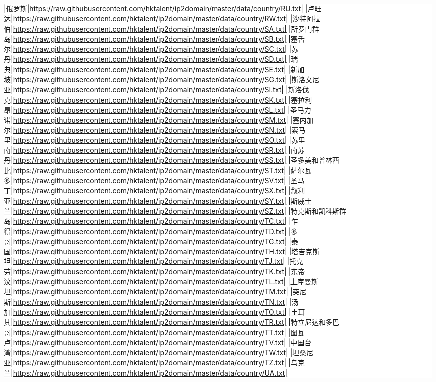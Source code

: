 |俄罗斯|https://raw.githubusercontent.com/hktalent/ip2domain/master/data/country/RU.txt|
|卢旺达|https://raw.githubusercontent.com/hktalent/ip2domain/master/data/country/RW.txt|
|沙特阿拉伯|https://raw.githubusercontent.com/hktalent/ip2domain/master/data/country/SA.txt|
|所罗门群岛|https://raw.githubusercontent.com/hktalent/ip2domain/master/data/country/SB.txt|
|塞舌尔|https://raw.githubusercontent.com/hktalent/ip2domain/master/data/country/SC.txt|
|苏丹|https://raw.githubusercontent.com/hktalent/ip2domain/master/data/country/SD.txt|
|瑞典|https://raw.githubusercontent.com/hktalent/ip2domain/master/data/country/SE.txt|
|新加坡|https://raw.githubusercontent.com/hktalent/ip2domain/master/data/country/SG.txt|
|斯洛文尼亚|https://raw.githubusercontent.com/hktalent/ip2domain/master/data/country/SI.txt|
|斯洛伐克|https://raw.githubusercontent.com/hktalent/ip2domain/master/data/country/SK.txt|
|塞拉利昂|https://raw.githubusercontent.com/hktalent/ip2domain/master/data/country/SL.txt|
|圣马力诺|https://raw.githubusercontent.com/hktalent/ip2domain/master/data/country/SM.txt|
|塞内加尔|https://raw.githubusercontent.com/hktalent/ip2domain/master/data/country/SN.txt|
|索马里|https://raw.githubusercontent.com/hktalent/ip2domain/master/data/country/SO.txt|
|苏里南|https://raw.githubusercontent.com/hktalent/ip2domain/master/data/country/SR.txt|
|南苏丹|https://raw.githubusercontent.com/hktalent/ip2domain/master/data/country/SS.txt|
|圣多美和普林西比|https://raw.githubusercontent.com/hktalent/ip2domain/master/data/country/ST.txt|
|萨尔瓦多|https://raw.githubusercontent.com/hktalent/ip2domain/master/data/country/SV.txt|
|圣马丁|https://raw.githubusercontent.com/hktalent/ip2domain/master/data/country/SX.txt|
|叙利亚|https://raw.githubusercontent.com/hktalent/ip2domain/master/data/country/SY.txt|
|斯威士兰|https://raw.githubusercontent.com/hktalent/ip2domain/master/data/country/SZ.txt|
|特克斯和凯科斯群岛|https://raw.githubusercontent.com/hktalent/ip2domain/master/data/country/TC.txt|
|乍得|https://raw.githubusercontent.com/hktalent/ip2domain/master/data/country/TD.txt|
|多哥|https://raw.githubusercontent.com/hktalent/ip2domain/master/data/country/TG.txt|
|泰国|https://raw.githubusercontent.com/hktalent/ip2domain/master/data/country/TH.txt|
|塔吉克斯坦|https://raw.githubusercontent.com/hktalent/ip2domain/master/data/country/TJ.txt|
|托克劳|https://raw.githubusercontent.com/hktalent/ip2domain/master/data/country/TK.txt|
|东帝汶|https://raw.githubusercontent.com/hktalent/ip2domain/master/data/country/TL.txt|
|土库曼斯坦|https://raw.githubusercontent.com/hktalent/ip2domain/master/data/country/TM.txt|
|突尼斯|https://raw.githubusercontent.com/hktalent/ip2domain/master/data/country/TN.txt|
|汤加|https://raw.githubusercontent.com/hktalent/ip2domain/master/data/country/TO.txt|
|土耳其|https://raw.githubusercontent.com/hktalent/ip2domain/master/data/country/TR.txt|
|特立尼达和多巴哥|https://raw.githubusercontent.com/hktalent/ip2domain/master/data/country/TT.txt|
|图瓦卢|https://raw.githubusercontent.com/hktalent/ip2domain/master/data/country/TV.txt|
|中国台湾|https://raw.githubusercontent.com/hktalent/ip2domain/master/data/country/TW.txt|
|坦桑尼亚|https://raw.githubusercontent.com/hktalent/ip2domain/master/data/country/TZ.txt|
|乌克兰|https://raw.githubusercontent.com/hktalent/ip2domain/master/data/country/UA.txt|